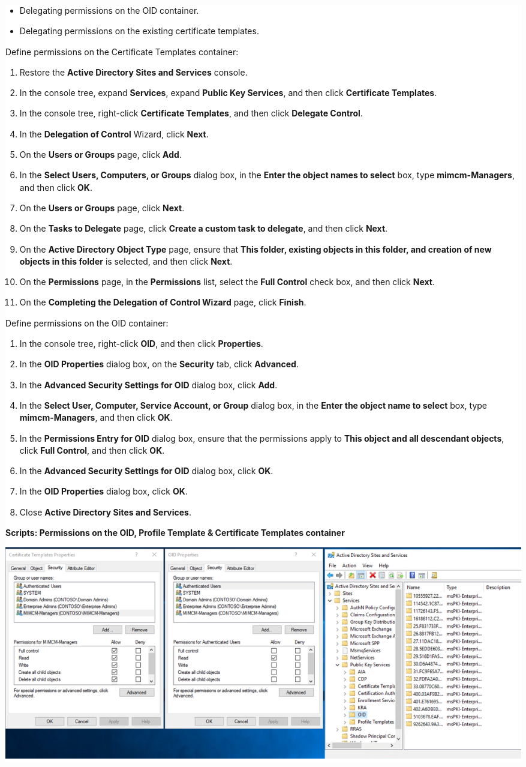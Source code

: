 - Delegating permissions on the OID container.

- Delegating permissions on the existing certificate templates.

Define permissions on the Certificate Templates container:

1. Restore the **Active Directory Sites and Services** console.

2. In the console tree, expand **Services**, expand **Public Key Services**, and then click **Certificate Templates**.

3. In the console tree, right-click **Certificate Templates**, and then click **Delegate Control**.

4. In the **Delegation of Control** Wizard, click **Next**.

5. On the **Users or Groups** page, click **Add**.

6. In the **Select Users, Computers, or Groups** dialog box, in the **Enter the object names to select** box, type **mimcm-Managers**, and then click **OK**.

7. On the **Users or Groups** page, click **Next**.

8. On the **Tasks to Delegate** page, click **Create a custom task to delegate**, and then click **Next**.

9.  On the **Active Directory Object Type** page, ensure that **This folder, existing objects in this folder, and creation of new objects in this folder** is selected, and then click **Next**.

10. On the **Permissions** page, in the **Permissions** list, select the **Full Control** check box, and then click **Next**.

11. On the **Completing the Delegation of Control Wizard** page, click **Finish**.

Define permissions on the OID container:

1. In the console tree, right-click **OID**, and then click **Properties**.

2. In the **OID Properties** dialog box, on the **Security** tab, click **Advanced**.

3. In the **Advanced Security Settings for OID** dialog box, click **Add**.

4. In the **Select User, Computer, Service Account, or Group** dialog box, in the **Enter the object name to select** box, type **mimcm-Managers**, and then click **OK**.

5. In the **Permissions Entry for OID** dialog box, ensure that the permissions apply to **This object and all descendant objects**, click **Full Control**, and then click **OK**.

6. In the **Advanced Security Settings for OID** dialog box, click **OK**.

7. In the **OID Properties** dialog box, click **OK**.

8. Close **Active Directory Sites and Services**.

**Scripts: Permissions on the OID, Profile Template & Certificate Templates container**

![Screenshot showing Certificate Templates Properties, O I D Properties, and Active Directory Sites and Services.](media/mim-cm-deploy/image021.png)

